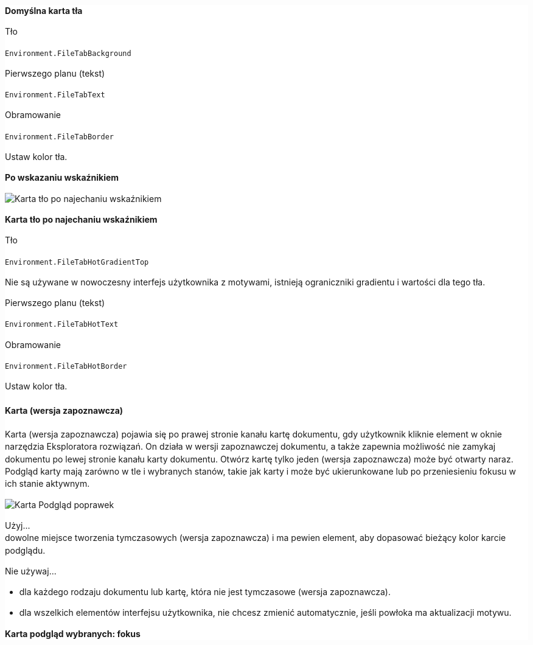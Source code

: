  **Domyślna karta tła**  
  
 Tło  
  
 `Environment.FileTabBackground`  
  
 Pierwszego planu (tekst)  
  
 `Environment.FileTabText`  
  
 Obramowanie  
  
 `Environment.FileTabBorder`  
  
 Ustaw kolor tła.  
  
 **Po wskazaniu wskaźnikiem**  
  
 ![Karta tło po najechaniu wskaźnikiem](../../extensibility/ux-guidelines/media/0303-077-backgroundtabhover.png "0303 077_BackgroundTabHover")  
  
 **Karta tło po najechaniu wskaźnikiem**  
  
 Tło  
  
 `Environment.FileTabHotGradientTop`  
  
 Nie są używane w nowoczesny interfejs użytkownika z motywami, istnieją ograniczniki gradientu i wartości dla tego tła.  
  
 Pierwszego planu (tekst)  
  
 `Environment.FileTabHotText`  
  
 Obramowanie  
  
 `Environment.FileTabHotBorder`  
  
 Ustaw kolor tła.  
  
#### <a name="preview-tab"></a>Karta (wersja zapoznawcza)  
 Karta (wersja zapoznawcza) pojawia się po prawej stronie kanału kartę dokumentu, gdy użytkownik kliknie element w oknie narzędzia Eksploratora rozwiązań. On działa w wersji zapoznawczej dokumentu, a także zapewnia możliwość nie zamykaj dokumentu po lewej stronie kanału karty dokumentu. Otwórz kartę tylko jeden (wersja zapoznawcza) może być otwarty naraz. Podgląd karty mają zarówno w tle i wybranych stanów, takie jak karty i może być ukierunkowane lub po przeniesieniu fokusu w ich stanie aktywnym.  
  
 ![Karta Podgląd poprawek](../../extensibility/ux-guidelines/media/0303-078-previewtabredline.png "0303 078_PreviewTabRedline")  
  
 Użyj...  
 dowolne miejsce tworzenia tymczasowych (wersja zapoznawcza) i ma pewien element, aby dopasować bieżący kolor karcie podglądu.  
  
 Nie używaj...  
 -   dla każdego rodzaju dokumentu lub kartę, która nie jest tymczasowe (wersja zapoznawcza).  
  
-   dla wszelkich elementów interfejsu użytkownika, nie chcesz zmienić automatycznie, jeśli powłoka ma aktualizacji motywu.  
  
 **Karta podgląd wybranych: fokus**  
  